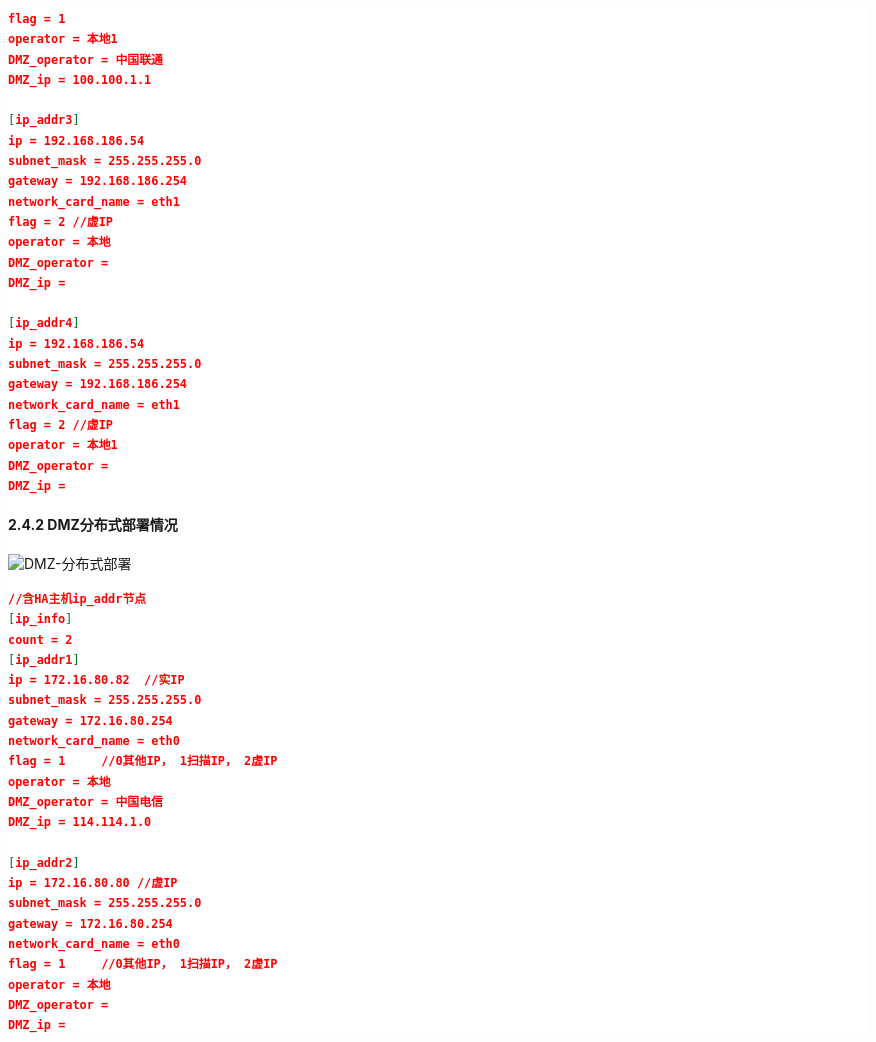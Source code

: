 ```json
flag = 1
operator = 本地1
DMZ_operator = 中国联通
DMZ_ip = 100.100.1.1

[ip_addr3]
ip = 192.168.186.54
subnet_mask = 255.255.255.0
gateway = 192.168.186.254
network_card_name = eth1
flag = 2 //虚IP
operator = 本地
DMZ_operator = 
DMZ_ip = 

[ip_addr4]
ip = 192.168.186.54
subnet_mask = 255.255.255.0
gateway = 192.168.186.254
network_card_name = eth1
flag = 2 //虚IP
operator = 本地1
DMZ_operator = 
DMZ_ip = 
```




#### 2.4.2 DMZ分布式部署情况

![DMZ-分布式部署](/DMZ-分布式部署.png)
```json
//含HA主机ip_addr节点
[ip_info]
count = 2
[ip_addr1]
ip = 172.16.80.82  //实IP
subnet_mask = 255.255.255.0
gateway = 172.16.80.254
network_card_name = eth0
flag = 1     //0其他IP， 1扫描IP， 2虚IP 
operator = 本地
DMZ_operator = 中国电信
DMZ_ip = 114.114.1.0

[ip_addr2]
ip = 172.16.80.80 //虚IP
subnet_mask = 255.255.255.0
gateway = 172.16.80.254
network_card_name = eth0
flag = 1     //0其他IP， 1扫描IP， 2虚IP 
operator = 本地
DMZ_operator = 
DMZ_ip = 
```
